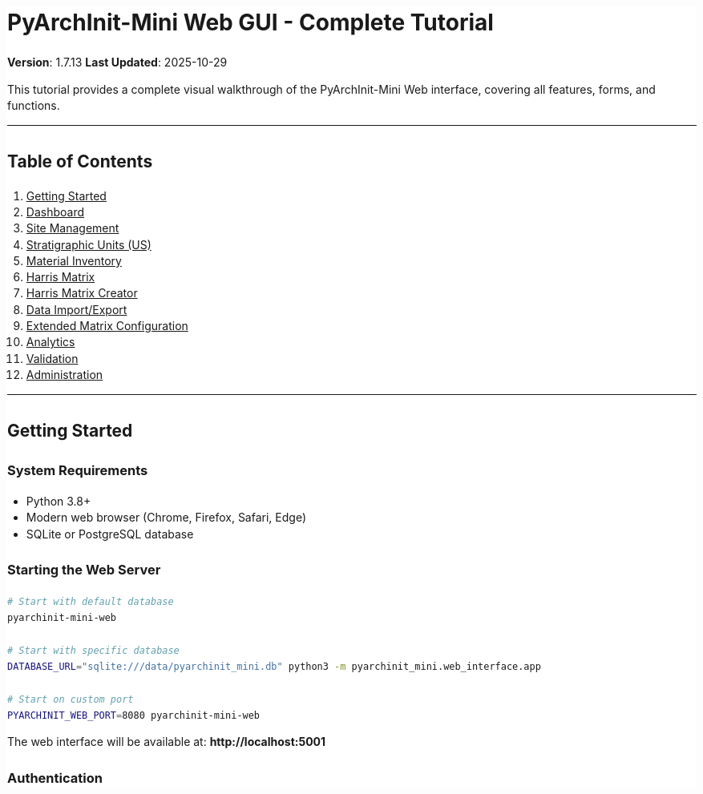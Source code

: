 # PyArchInit-Mini Web GUI - Complete Tutorial

**Version**: 1.7.13
**Last Updated**: 2025-10-29

This tutorial provides a complete visual walkthrough of the PyArchInit-Mini Web interface, covering all features, forms, and functions.

---

## Table of Contents

1. [Getting Started](#getting-started)
2. [Dashboard](#dashboard)
3. [Site Management](#site-management)
4. [Stratigraphic Units (US)](#stratigraphic-units-us)
5. [Material Inventory](#material-inventory)
6. [Harris Matrix](#harris-matrix)
7. [Harris Matrix Creator](#harris-matrix-creator)
8. [Data Import/Export](#data-importexport)
9. [Extended Matrix Configuration](#extended-matrix-configuration)
10. [Analytics](#analytics)
11. [Validation](#validation)
12. [Administration](#administration)

---

## Getting Started

### System Requirements

- Python 3.8+
- Modern web browser (Chrome, Firefox, Safari, Edge)
- SQLite or PostgreSQL database

### Starting the Web Server

```bash
# Start with default database
pyarchinit-mini-web

# Start with specific database
DATABASE_URL="sqlite:///data/pyarchinit_mini.db" python3 -m pyarchinit_mini.web_interface.app

# Start on custom port
PYARCHINIT_WEB_PORT=8080 pyarchinit-mini-web
```

The web interface will be available at: **http://localhost:5001**

### Authentication
